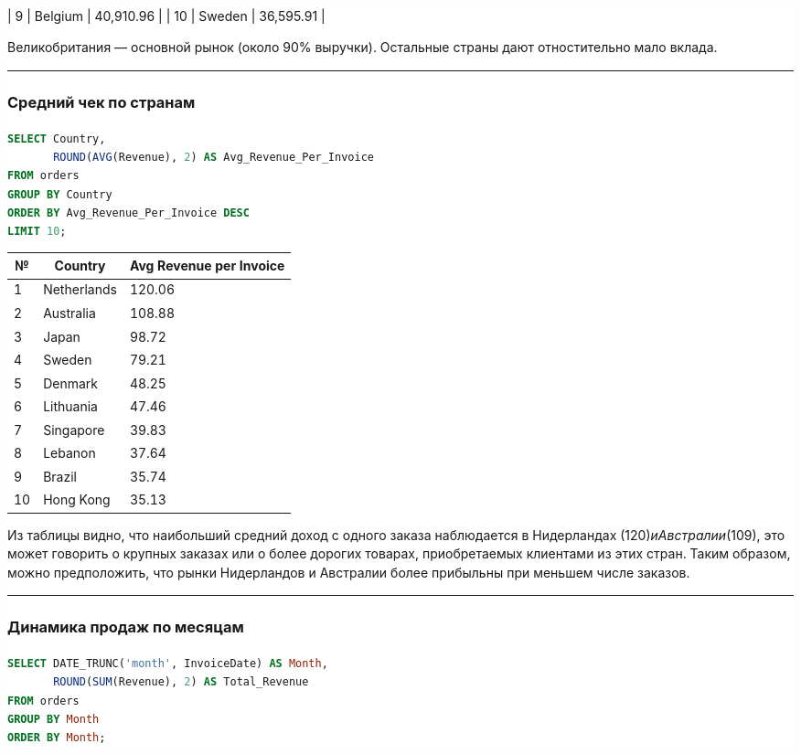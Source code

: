 | 9  | Belgium        | 40,910.96     |
| 10 | Sweden         | 36,595.91     |

Великобритания — основной рынок (около 90% выручки). Остальные страны дают отностительно мало вклада.

---

### Средний чек по странам

```sql
SELECT Country,
       ROUND(AVG(Revenue), 2) AS Avg_Revenue_Per_Invoice
FROM orders
GROUP BY Country
ORDER BY Avg_Revenue_Per_Invoice DESC
LIMIT 10;
```

| №  | Country              | Avg Revenue per Invoice |
| -- | -------------------- | ----------------------- |
| 1  | Netherlands          | 120.06                  |
| 2  | Australia            | 108.88                  |
| 3  | Japan                | 98.72                   |
| 4  | Sweden               | 79.21                   |
| 5  | Denmark              | 48.25                   |
| 6  | Lithuania            | 47.46                   |
| 7  | Singapore            | 39.83                   |
| 8  | Lebanon              | 37.64                   |
| 9  | Brazil               | 35.74                   |
| 10 | Hong Kong            | 35.13                   |

Из таблицы видно, что наибольший средний доход с одного заказа наблюдается в Нидерландах (120$) и Австралии (109$), это может говорить о крупных заказах или о более дорогих товарах, приобретаемых клиентами из этих стран.
Таким образом, можно предположить, что рынки Нидерландов и Австралии более прибыльны при меньшем числе заказов.

---

### Динамика продаж по месяцам

```sql
SELECT DATE_TRUNC('month', InvoiceDate) AS Month,
       ROUND(SUM(Revenue), 2) AS Total_Revenue
FROM orders
GROUP BY Month
ORDER BY Month;
```
